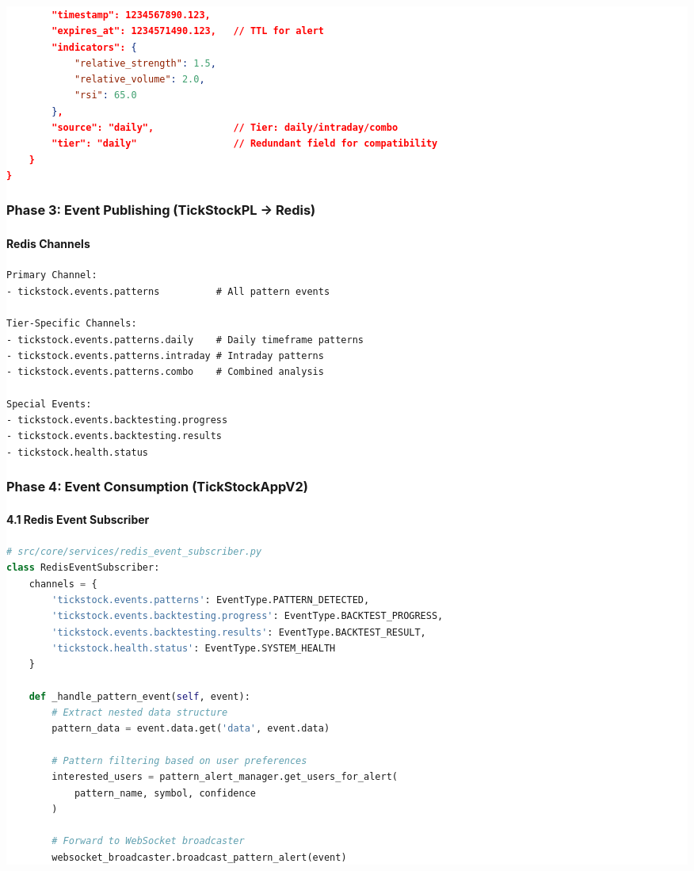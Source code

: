 ```json
        "timestamp": 1234567890.123,
        "expires_at": 1234571490.123,   // TTL for alert
        "indicators": {
            "relative_strength": 1.5,
            "relative_volume": 2.0,
            "rsi": 65.0
        },
        "source": "daily",              // Tier: daily/intraday/combo
        "tier": "daily"                 // Redundant field for compatibility
    }
}
```

### Phase 3: Event Publishing (TickStockPL → Redis)

#### Redis Channels
```
Primary Channel:
- tickstock.events.patterns          # All pattern events

Tier-Specific Channels:
- tickstock.events.patterns.daily    # Daily timeframe patterns
- tickstock.events.patterns.intraday # Intraday patterns
- tickstock.events.patterns.combo    # Combined analysis

Special Events:
- tickstock.events.backtesting.progress
- tickstock.events.backtesting.results
- tickstock.health.status
```

### Phase 4: Event Consumption (TickStockAppV2)

#### 4.1 Redis Event Subscriber
```python
# src/core/services/redis_event_subscriber.py
class RedisEventSubscriber:
    channels = {
        'tickstock.events.patterns': EventType.PATTERN_DETECTED,
        'tickstock.events.backtesting.progress': EventType.BACKTEST_PROGRESS,
        'tickstock.events.backtesting.results': EventType.BACKTEST_RESULT,
        'tickstock.health.status': EventType.SYSTEM_HEALTH
    }

    def _handle_pattern_event(self, event):
        # Extract nested data structure
        pattern_data = event.data.get('data', event.data)

        # Pattern filtering based on user preferences
        interested_users = pattern_alert_manager.get_users_for_alert(
            pattern_name, symbol, confidence
        )

        # Forward to WebSocket broadcaster
        websocket_broadcaster.broadcast_pattern_alert(event)
```
